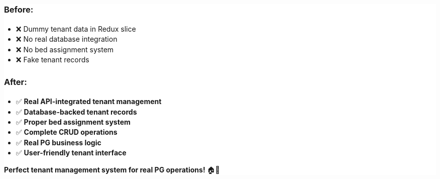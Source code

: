 ### **Before:** 
- ❌ Dummy tenant data in Redux slice
- ❌ No real database integration
- ❌ No bed assignment system
- ❌ Fake tenant records

### **After:**
- ✅ **Real API-integrated tenant management**
- ✅ **Database-backed tenant records**
- ✅ **Proper bed assignment system**
- ✅ **Complete CRUD operations**
- ✅ **Real PG business logic**
- ✅ **User-friendly tenant interface**

**Perfect tenant management system for real PG operations!** 🏠🎯 